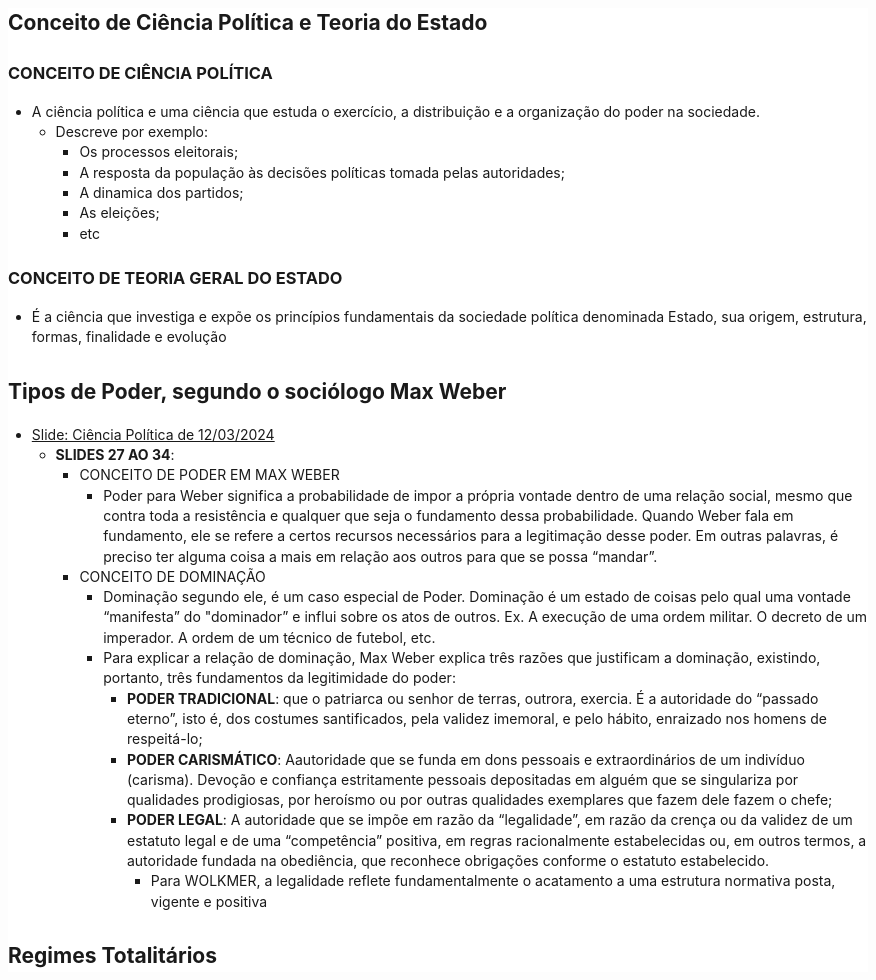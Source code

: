 ## Conceito de Ciência Política e Teoria do Estado

### CONCEITO DE CIÊNCIA POLÍTICA
- A ciência política e uma ciência que estuda o exercício, a distribuição e a organização do poder na sociedade.
  - Descreve por exemplo:
    - Os processos eleitorais;
    - A resposta da população às decisões políticas tomada pelas autoridades;
    - A dinamica dos partidos;
    - As eleições;
    - etc

### CONCEITO DE TEORIA GERAL DO ESTADO
- É a ciência que investiga e expõe os princípios fundamentais da sociedade política denominada Estado, sua origem, estrutura, formas, finalidade e evolução

## Tipos de Poder, segundo o sociólogo **Max Weber**

- [Slide: Ciência Política de 12/03/2024](https://docs.google.com/presentation/d/1zpyAT78gz6Bh1K8A7G-wCxm9FuS1yN5c/edit?usp=sharing&ouid=111932077361451535905&rtpof=true&sd=true)
  - **SLIDES 27 AO 34**:
    - CONCEITO DE PODER EM MAX WEBER
      - Poder para Weber significa a probabilidade de impor a própria vontade dentro de uma relação social, mesmo que contra toda a resistência e qualquer que seja o fundamento dessa probabilidade. Quando Weber fala em fundamento, ele se refere a certos recursos necessários para a legitimação desse poder. Em outras palavras, é preciso ter alguma coisa a mais em relação aos outros para que se possa “mandar”.
    - CONCEITO DE DOMINAÇÃO
      - Dominação segundo ele, é um caso especial de Poder. Dominação é um estado de coisas pelo qual uma vontade “manifesta” do "dominador” e influi sobre os atos de outros. Ex. A execução de uma ordem militar. O decreto de um imperador. A ordem de um técnico de futebol, etc.
      - Para explicar a relação de dominação, Max Weber explica três razões que justificam a dominação, existindo, portanto, três fundamentos da legitimidade do poder:
        - **PODER TRADICIONAL**: que o patriarca ou senhor de terras, outrora, exercia. É a autoridade do “passado eterno”, isto é, dos costumes santificados, pela validez imemoral, e pelo hábito, enraizado nos homens de respeitá-lo;
        - **PODER CARISMÁTICO**: Aautoridade que se funda em dons pessoais e extraordinários de um indivíduo (carisma). Devoção e confiança estritamente pessoais depositadas em alguém que se singulariza por qualidades prodigiosas, por heroísmo ou por outras qualidades exemplares que fazem dele fazem o chefe;
        - **PODER LEGAL**: A autoridade que se impõe em razão da “legalidade”, em razão da crença ou da validez de um estatuto legal e de uma “competência” positiva, em regras racionalmente estabelecidas ou, em outros termos, a autoridade fundada na obediência, que reconhece obrigações conforme o estatuto estabelecido.
          - Para WOLKMER, a legalidade reflete fundamentalmente o acatamento a uma estrutura normativa posta, vigente e positiva

## Regimes Totalitários
